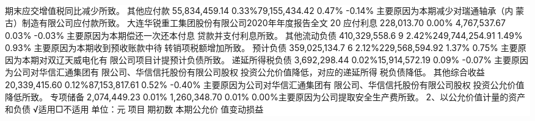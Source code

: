 期末应交增值税同比减少所致。
其他应付款
55,834,459.14
0.33%79,155,434.42
0.47%
-0.14%
主要原因为本期减少对瑞通轴承（内
蒙古）制造有限公司应付款所致。
大连华锐重工集团股份有限公司2020年年度报告全文
20
应付利息
228,013.70
0.00%
4,767,537.67
0.03%
-0.03%
主要原因为本期偿还一次还本付息
贷款并支付利息所致。
其他流动负债
410,329,558.6
9
2.42%249,744,254.91
1.49%
0.93%
主要原因为本期收到预收账款中待
转销项税额增加所致。
预计负债
359,025,134.7
6
2.12%229,568,594.92
1.37%
0.75%
主要原因为本期对双辽天威电化有
限公司项目计提预计负债所致。
递延所得税负债
3,692,298.44
0.02%15,914,572.19
0.09%
-0.07%
主要原因为公司对华信汇通集团有
限公司、华信信托股份有限公司股权
投资公允价值降低，对应的递延所得
税负债降低。
其他综合收益
20,339,415.60
0.12%87,153,817.61
0.52%
-0.40%
主要原因为公司对华信汇通集团有
限公司、华信信托股份有限公司股权
投资公允价值降低所致。
专项储备
2,074,449.23
0.01%
1,260,348.70
0.01%
0.00%主要原因为公司提取安全生产费所致。
2、以公允价值计量的资产和负债
√适用□不适用
单位：元
项目
期初数
本期公允价
值变动损益